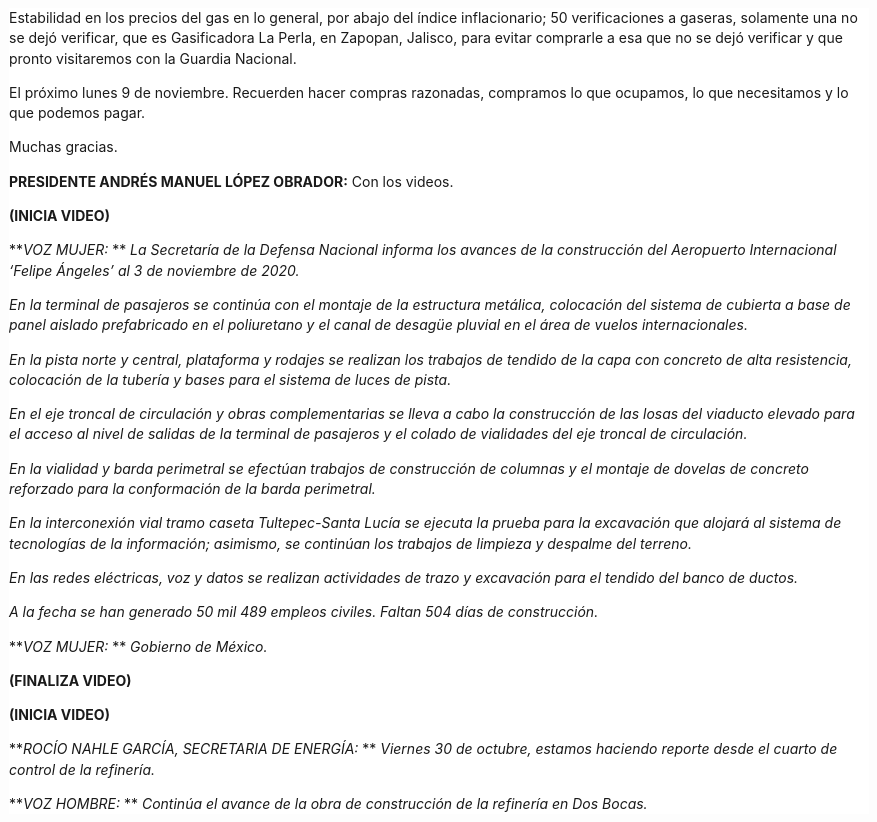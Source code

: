 Estabilidad en los precios del gas en lo general, por abajo del índice
inflacionario; 50 verificaciones a gaseras, solamente una no se dejó
verificar, que es Gasificadora La Perla, en Zapopan, Jalisco, para evitar
comprarle a esa que no se dejó verificar y que pronto visitaremos con la
Guardia Nacional.

El próximo lunes 9 de noviembre. Recuerden hacer compras razonadas, compramos
lo que ocupamos, lo que necesitamos y lo que podemos pagar.

Muchas gracias.

**PRESIDENTE ANDRÉS MANUEL LÓPEZ OBRADOR:** Con los videos.

**(INICIA VIDEO)**

**_VOZ MUJER:_ ** _La Secretaría de la Defensa Nacional informa los avances de
la construcción del Aeropuerto Internacional ‘Felipe Ángeles’ al 3 de
noviembre de 2020._

_En la terminal de pasajeros se continúa con el montaje de la estructura
metálica, colocación del sistema de cubierta a base de panel aislado
prefabricado en el poliuretano y el canal de desagüe pluvial en el área de
vuelos internacionales._

_En la pista norte y central, plataforma y rodajes se realizan los trabajos de
tendido de la capa con concreto de alta resistencia, colocación de la tubería
y bases para el sistema de luces de pista._

_En el eje troncal de circulación y obras complementarias se lleva a cabo la
construcción de las losas del viaducto elevado para el acceso al nivel de
salidas de la terminal de pasajeros y el colado de vialidades del eje troncal
de circulación._

_En la vialidad y barda perimetral se efectúan trabajos de construcción de
columnas y el montaje de dovelas de concreto reforzado para la conformación de
la barda perimetral._

_En la interconexión vial tramo caseta Tultepec-Santa Lucía se ejecuta la
prueba para la excavación que alojará al sistema de tecnologías de la
información; asimismo, se continúan los trabajos de limpieza y despalme del
terreno._

_En las redes eléctricas, voz y datos se realizan actividades de trazo y
excavación para el tendido del banco de ductos._

_A la fecha se han generado 50 mil 489 empleos civiles. Faltan 504 días de
construcción._

**_VOZ MUJER:_ ** _Gobierno de México._

**(FINALIZA VIDEO)**

**(INICIA VIDEO)**

**_ROCÍO NAHLE GARCÍA, SECRETARIA DE ENERGÍA:_ ** _Viernes 30 de octubre,
estamos haciendo reporte desde el cuarto de control de la refinería._

**_VOZ HOMBRE:_ ** _Continúa el avance de la obra de construcción de la
refinería en Dos Bocas._
